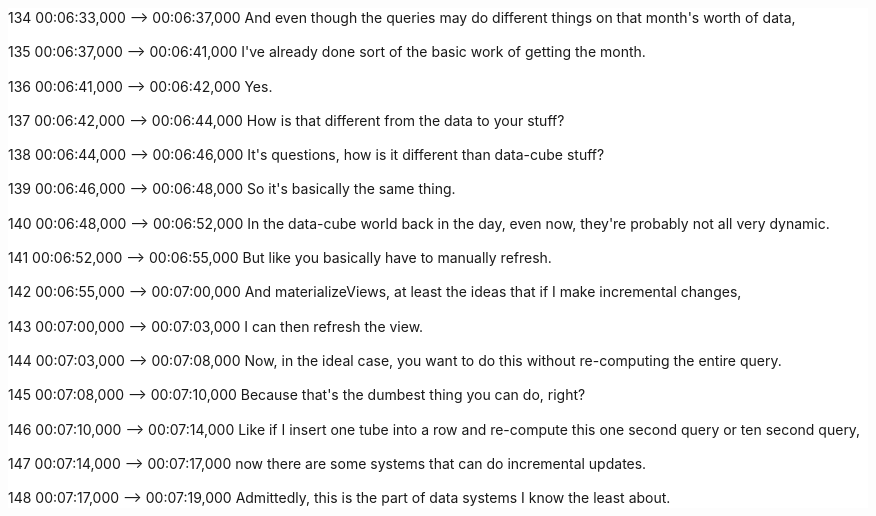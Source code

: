 134
00:06:33,000 --> 00:06:37,000
And even though the queries may do different things on that month's worth of data,

135
00:06:37,000 --> 00:06:41,000
I've already done sort of the basic work of getting the month.

136
00:06:41,000 --> 00:06:42,000
Yes.

137
00:06:42,000 --> 00:06:44,000
How is that different from the data to your stuff?

138
00:06:44,000 --> 00:06:46,000
It's questions, how is it different than data-cube stuff?

139
00:06:46,000 --> 00:06:48,000
So it's basically the same thing.

140
00:06:48,000 --> 00:06:52,000
In the data-cube world back in the day, even now, they're probably not all very dynamic.

141
00:06:52,000 --> 00:06:55,000
But like you basically have to manually refresh.

142
00:06:55,000 --> 00:07:00,000
And materializeViews, at least the ideas that if I make incremental changes,

143
00:07:00,000 --> 00:07:03,000
I can then refresh the view.

144
00:07:03,000 --> 00:07:08,000
Now, in the ideal case, you want to do this without re-computing the entire query.

145
00:07:08,000 --> 00:07:10,000
Because that's the dumbest thing you can do, right?

146
00:07:10,000 --> 00:07:14,000
Like if I insert one tube into a row and re-compute this one second query or ten second query,

147
00:07:14,000 --> 00:07:17,000
now there are some systems that can do incremental updates.

148
00:07:17,000 --> 00:07:19,000
Admittedly, this is the part of data systems I know the least about.
